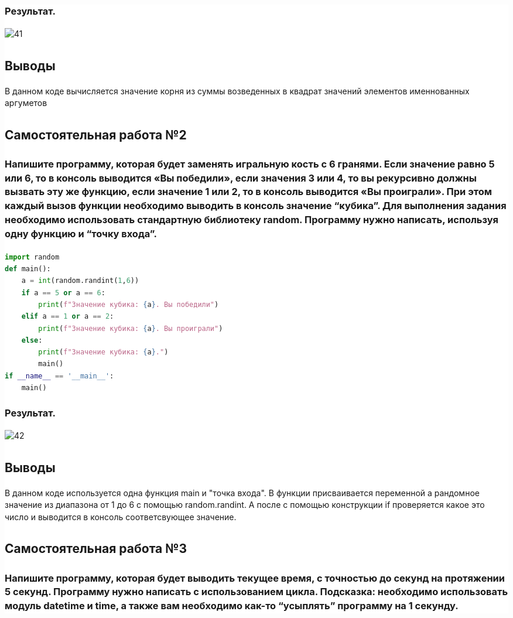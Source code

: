 ### Результат.
![41](https://github.com/AlisaChachihina/Programmnaya_inzheneriya/assets/55950179/d1bc0ebf-5b1e-466b-a369-b41cf24e158a)

## Выводы
В данном коде вычисляется значение корня из суммы возведенных в квадрат значений элементов именнованных аргуметов

 ## Самостоятельная работа №2
### Напишите программу, которая будет заменять игральную кость с 6 гранями. Если значение равно 5 или 6, то в консоль выводится «Вы победили», если значения 3 или 4, то вы рекурсивно должны вызвать эту же функцию, если значение 1 или 2, то в консоль выводится «Вы проиграли». При этом каждый вызов функции необходимо выводить в консоль значение “кубика”. Для выполнения задания необходимо использовать стандартную библиотеку random. Программу нужно написать, используя одну функцию и “точку входа”.

```python
import random
def main():
    a = int(random.randint(1,6))
    if a == 5 or a == 6:
        print(f"Значение кубика: {a}. Вы победили")
    elif a == 1 or a == 2:
        print(f"Значение кубика: {a}. Вы проиграли")
    else:
        print(f"Значение кубика: {a}.")
        main()
if __name__ == '__main__':
    main()
```

### Результат.
![42](https://github.com/AlisaChachihina/Programmnaya_inzheneriya/assets/55950179/e657b46e-f3e0-4744-b04b-074d01c8dd72)

## Выводы
В данном коде используется одна функция main и "точка входа". В функции присваивается переменной а рандомное значение из диапазона от 1 до 6 с помощью random.randint. А после с помощью конструкции if проверяется какое это число и выводится в консоль соответсвующее значение.

 ## Самостоятельная работа №3
### Напишите программу, которая будет выводить текущее время, с точностью до секунд на протяжении 5 секунд. Программу нужно написать с использованием цикла. Подсказка: необходимо использовать модуль datetime и time, а также вам необходимо как-то “усыплять” программу на 1 секунду.

